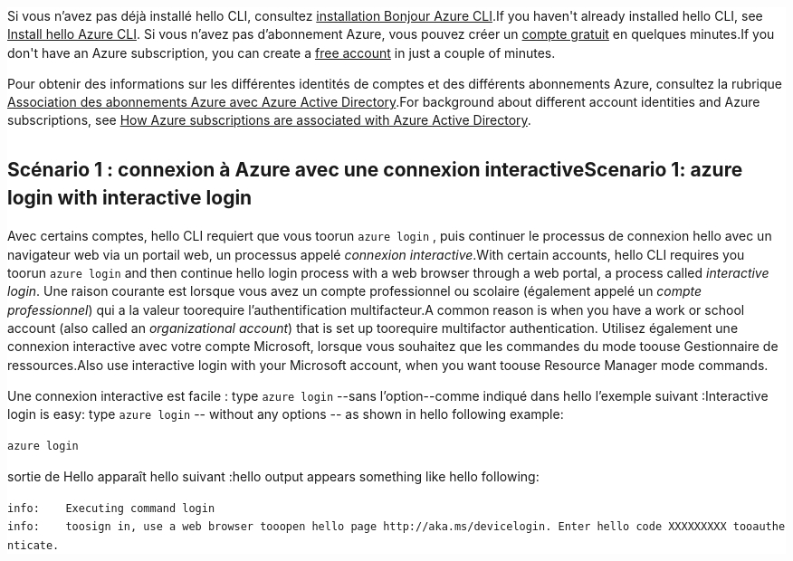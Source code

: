 <span data-ttu-id="5635c-111">Si vous n’avez pas déjà installé hello CLI, consultez [installation Bonjour Azure CLI](cli-install-nodejs.md).</span><span class="sxs-lookup"><span data-stu-id="5635c-111">If you haven't already installed hello CLI, see [Install hello Azure CLI](cli-install-nodejs.md).</span></span> <span data-ttu-id="5635c-112">Si vous n’avez pas d’abonnement Azure, vous pouvez créer un [compte gratuit](http://azure.microsoft.com/free/) en quelques minutes.</span><span class="sxs-lookup"><span data-stu-id="5635c-112">If you don't have an Azure subscription, you can create a [free account](http://azure.microsoft.com/free/) in just a couple of minutes.</span></span>

<span data-ttu-id="5635c-113">Pour obtenir des informations sur les différentes identités de comptes et des différents abonnements Azure, consultez la rubrique [Association des abonnements Azure avec Azure Active Directory](active-directory/active-directory-how-subscriptions-associated-directory.md).</span><span class="sxs-lookup"><span data-stu-id="5635c-113">For background about different account identities and Azure subscriptions, see [How Azure subscriptions are associated with Azure Active Directory](active-directory/active-directory-how-subscriptions-associated-directory.md).</span></span>

## <a name="scenario-1-azure-login-with-interactive-login"></a><span data-ttu-id="5635c-114">Scénario 1 : connexion à Azure avec une connexion interactive</span><span class="sxs-lookup"><span data-stu-id="5635c-114">Scenario 1: azure login with interactive login</span></span>
<span data-ttu-id="5635c-115">Avec certains comptes, hello CLI requiert que vous toorun `azure login` , puis continuer le processus de connexion hello avec un navigateur web via un portail web, un processus appelé *connexion interactive*.</span><span class="sxs-lookup"><span data-stu-id="5635c-115">With certain accounts, hello CLI requires you toorun `azure login` and then continue hello login process with a web browser through a web portal, a process called *interactive login*.</span></span> <span data-ttu-id="5635c-116">Une raison courante est lorsque vous avez un compte professionnel ou scolaire (également appelé un *compte professionnel*) qui a la valeur toorequire l’authentification multifacteur.</span><span class="sxs-lookup"><span data-stu-id="5635c-116">A common reason is when you have a work or school account (also called an *organizational account*) that is set up toorequire multifactor authentication.</span></span> <span data-ttu-id="5635c-117">Utilisez également une connexion interactive avec votre compte Microsoft, lorsque vous souhaitez que les commandes du mode toouse Gestionnaire de ressources.</span><span class="sxs-lookup"><span data-stu-id="5635c-117">Also use interactive login with your Microsoft account, when you want toouse Resource Manager mode commands.</span></span>

<span data-ttu-id="5635c-118">Une connexion interactive est facile : type `azure login` --sans l’option--comme indiqué dans hello l’exemple suivant :</span><span class="sxs-lookup"><span data-stu-id="5635c-118">Interactive login is easy: type `azure login` -- without any options -- as shown in hello following example:</span></span>

```
azure login
```                                                                                             

<span data-ttu-id="5635c-119">sortie de Hello apparaît hello suivant :</span><span class="sxs-lookup"><span data-stu-id="5635c-119">hello output appears something like hello following:</span></span>

```         
info:    Executing command login
info:    toosign in, use a web browser tooopen hello page http://aka.ms/devicelogin. Enter hello code XXXXXXXXX tooauthenticate.
```